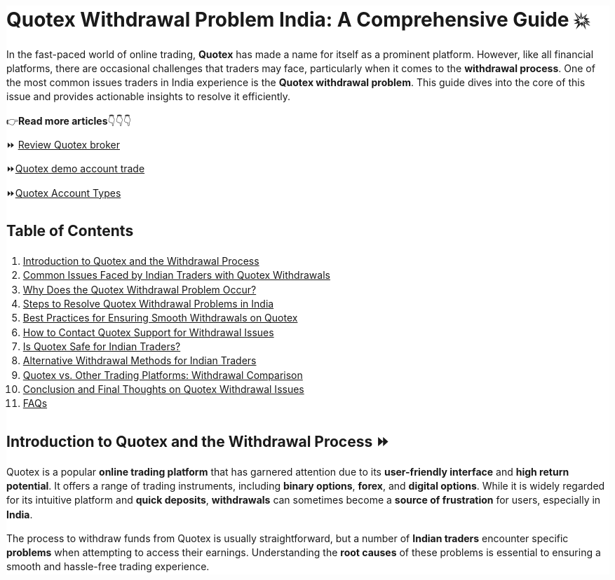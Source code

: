 # **Quotex Withdrawal Problem India: A Comprehensive Guide** 💥

In the fast-paced world of online trading, **Quotex** has made a name for itself as a prominent platform. However, like all financial platforms, there are occasional challenges that traders may face, particularly when it comes to the **withdrawal process**. One of the most common issues traders in India experience is the **Quotex withdrawal problem**. This guide dives into the core of this issue and provides actionable insights to resolve it efficiently.

👉**Read more articles**👇👇👇

⏩ [Review Quotex broker](https://github.com/BinaryOptionsTrader/Quotex/blob/main/Quotex%20Review%202025%3A%20Is%20Legit%2C%20Regulated%2C%20Safe%20and%20Trust%20Broker.md)

⏩[Quotex demo account trade](https://github.com/BinaryOptionsTrader/Quotex/blob/main/Quotex%20Demo%20Account%20Trading%2C%20How%20to%20Open%3F.md)

⏩[Quotex Account Types](https://github.com/BinaryOptionsTrader/Quotex/blob/main/Comparing%20Quotex%20Account%20Types%3A%20Features%2C%20Benefits%2C%20and%20Costs.md)



## Table of Contents

1. [Introduction to Quotex and the Withdrawal Process](#introduction-to-quotex-and-the-withdrawal-process)
2. [Common Issues Faced by Indian Traders with Quotex Withdrawals](#common-issues-faced-by-indian-traders-with-quotex-withdrawals)
3. [Why Does the Quotex Withdrawal Problem Occur?](#why-does-the-quotex-withdrawal-problem-occur)
4. [Steps to Resolve Quotex Withdrawal Problems in India](#steps-to-resolve-quotex-withdrawal-problems-in-india)
5. [Best Practices for Ensuring Smooth Withdrawals on Quotex](#best-practices-for-ensuring-smooth-withdrawals-on-quotex)
6. [How to Contact Quotex Support for Withdrawal Issues](#how-to-contact-quotex-support-for-withdrawal-issues)
7. [Is Quotex Safe for Indian Traders?](#is-quotex-safe-for-indian-traders)
8. [Alternative Withdrawal Methods for Indian Traders](#alternative-withdrawal-methods-for-indian-traders)
9. [Quotex vs. Other Trading Platforms: Withdrawal Comparison](#quotex-vs-other-trading-platforms-withdrawal-comparison)
10. [Conclusion and Final Thoughts on Quotex Withdrawal Issues](#conclusion-and-final-thoughts-on-quotex-withdrawal-issues)
11. [FAQs](#faqs)

## **Introduction to Quotex and the Withdrawal Process** ⏩

Quotex is a popular **online trading platform** that has garnered attention due to its **user-friendly interface** and **high return potential**. It offers a range of trading instruments, including **binary options**, **forex**, and **digital options**. While it is widely regarded for its intuitive platform and **quick deposits**, **withdrawals** can sometimes become a **source of frustration** for users, especially in **India**.

The process to withdraw funds from Quotex is usually straightforward, but a number of **Indian traders** encounter specific **problems** when attempting to access their earnings. Understanding the **root causes** of these problems is essential to ensuring a smooth and hassle-free trading experience.
